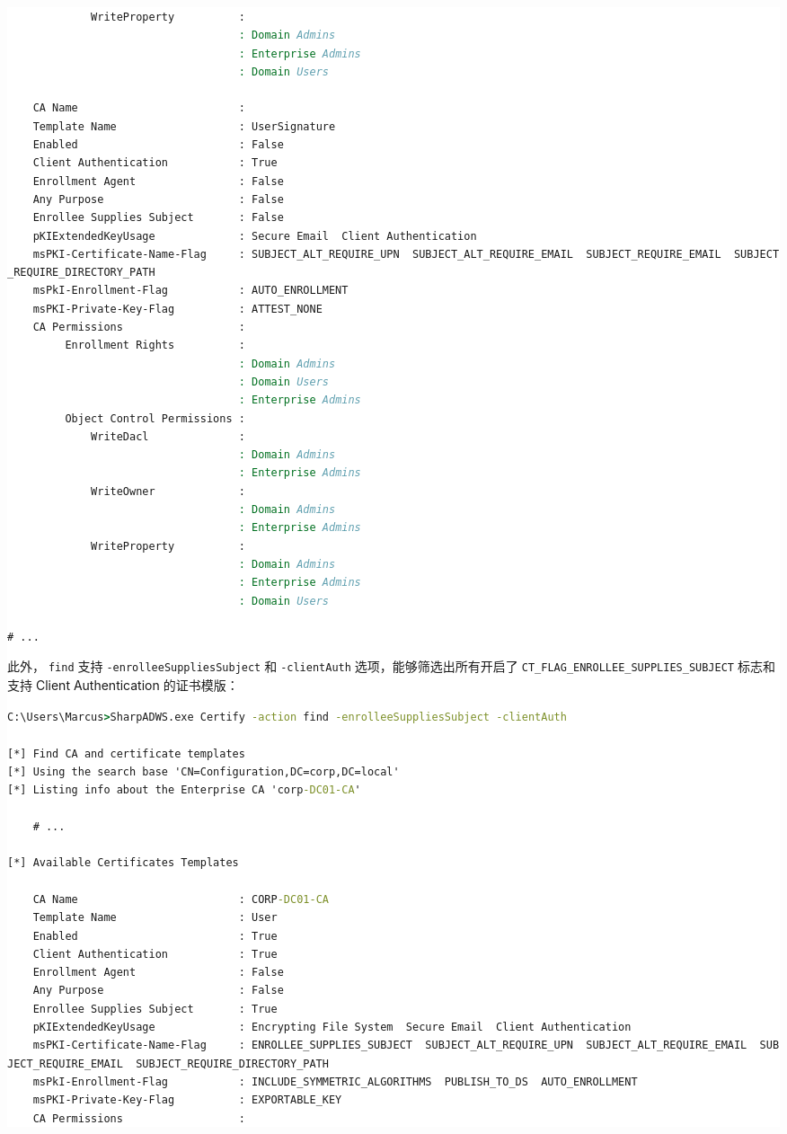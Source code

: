 ```cmd
             WriteProperty          :
                                    : Domain Admins
                                    : Enterprise Admins
                                    : Domain Users

    CA Name                         :
    Template Name                   : UserSignature
    Enabled                         : False
    Client Authentication           : True
    Enrollment Agent                : False
    Any Purpose                     : False
    Enrollee Supplies Subject       : False
    pKIExtendedKeyUsage             : Secure Email  Client Authentication
    msPKI-Certificate-Name-Flag     : SUBJECT_ALT_REQUIRE_UPN  SUBJECT_ALT_REQUIRE_EMAIL  SUBJECT_REQUIRE_EMAIL  SUBJECT_REQUIRE_DIRECTORY_PATH
    msPkI-Enrollment-Flag           : AUTO_ENROLLMENT
    msPKI-Private-Key-Flag          : ATTEST_NONE
    CA Permissions                  :
         Enrollment Rights          :
                                    : Domain Admins
                                    : Domain Users
                                    : Enterprise Admins
         Object Control Permissions :
             WriteDacl              :
                                    : Domain Admins
                                    : Enterprise Admins
             WriteOwner             :
                                    : Domain Admins
                                    : Enterprise Admins
             WriteProperty          :
                                    : Domain Admins
                                    : Enterprise Admins
                                    : Domain Users

# ...
```

此外， `find` 支持 `-enrolleeSuppliesSubject` 和 `-clientAuth` 选项，能够筛选出所有开启了 `CT_FLAG_ENROLLEE_SUPPLIES_SUBJECT` 标志和支持 Client Authentication 的证书模版：

```cmd
C:\Users\Marcus>SharpADWS.exe Certify -action find -enrolleeSuppliesSubject -clientAuth

[*] Find CA and certificate templates
[*] Using the search base 'CN=Configuration,DC=corp,DC=local'
[*] Listing info about the Enterprise CA 'corp-DC01-CA'

    # ...

[*] Available Certificates Templates

    CA Name                         : CORP-DC01-CA
    Template Name                   : User
    Enabled                         : True
    Client Authentication           : True
    Enrollment Agent                : False
    Any Purpose                     : False
    Enrollee Supplies Subject       : True
    pKIExtendedKeyUsage             : Encrypting File System  Secure Email  Client Authentication
    msPKI-Certificate-Name-Flag     : ENROLLEE_SUPPLIES_SUBJECT  SUBJECT_ALT_REQUIRE_UPN  SUBJECT_ALT_REQUIRE_EMAIL  SUBJECT_REQUIRE_EMAIL  SUBJECT_REQUIRE_DIRECTORY_PATH
    msPkI-Enrollment-Flag           : INCLUDE_SYMMETRIC_ALGORITHMS  PUBLISH_TO_DS  AUTO_ENROLLMENT
    msPKI-Private-Key-Flag          : EXPORTABLE_KEY
    CA Permissions                  :
```